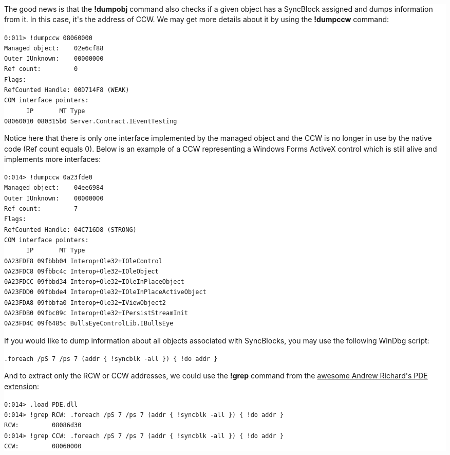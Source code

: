The good news is that the **!dumpobj** command also checks if a given object has a SyncBlock assigned and dumps information from it. In this case, it's the address of CCW. We may get more details about it by using the **!dumpccw** command:

```
0:011> !dumpccw 08060000
Managed object:    02e6cf88
Outer IUnknown:    00000000
Ref count:         0
Flags:             
RefCounted Handle: 00D714F8 (WEAK)
COM interface pointers:
      IP       MT Type
08060010 080315b0 Server.Contract.IEventTesting
```

Notice here that there is only one interface implemented by the managed object and the CCW is no longer in use by the native code (Ref count equals 0). Below is an example of a CCW representing a Windows Forms ActiveX control which is still alive and implements more interfaces:

```
0:014> !dumpccw 0a23fde0
Managed object:    04ee6984
Outer IUnknown:    00000000
Ref count:         7
Flags:             
RefCounted Handle: 04C716D8 (STRONG)
COM interface pointers:
      IP       MT Type
0A23FDF8 09fbbb04 Interop+Ole32+IOleControl
0A23FDC8 09fbbc4c Interop+Ole32+IOleObject
0A23FDCC 09fbbd34 Interop+Ole32+IOleInPlaceObject
0A23FDD0 09fbbde4 Interop+Ole32+IOleInPlaceActiveObject
0A23FDA8 09fbbfa0 Interop+Ole32+IViewObject2
0A23FDB0 09fbc09c Interop+Ole32+IPersistStreamInit
0A23FD4C 09f6485c BullsEyeControlLib.IBullsEye
```

If you would like to dump information about all objects associated with SyncBlocks, you may use the following WinDbg script:

```
.foreach /pS 7 /ps 7 (addr { !syncblk -all }) { !do addr }
```

And to extract only the RCW or CCW addresses, we could use the **!grep** command from the [awesome Andrew Richard's PDE extension](https://onedrive.live.com/?authkey=%21AJeSzeiu8SQ7T4w&id=DAE128BD454CF957%217152&cid=DAE128BD454CF957):

```
0:014> .load PDE.dll
0:014> !grep RCW: .foreach /pS 7 /ps 7 (addr { !syncblk -all }) { !do addr }
RCW:         08086d30
0:014> !grep CCW: .foreach /pS 7 /ps 7 (addr { !syncblk -all }) { !do addr }
CCW:         08060000
```
